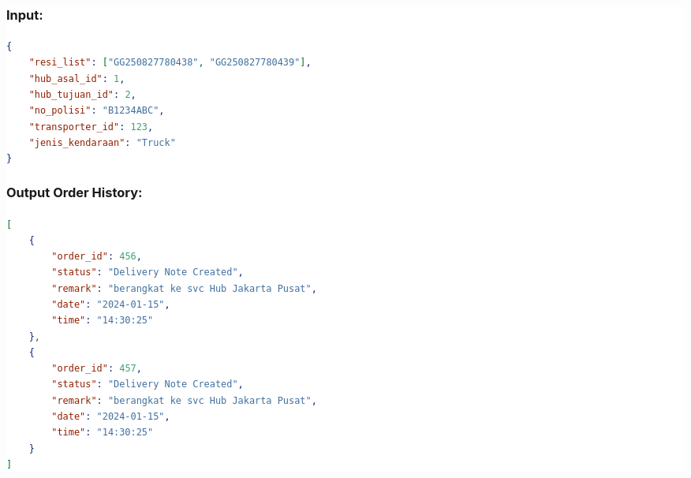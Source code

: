 ### **Input**:
```json
{
    "resi_list": ["GG250827780438", "GG250827780439"],
    "hub_asal_id": 1,
    "hub_tujuan_id": 2,
    "no_polisi": "B1234ABC",
    "transporter_id": 123,
    "jenis_kendaraan": "Truck"
}
```

### **Output Order History**:
```json
[
    {
        "order_id": 456,
        "status": "Delivery Note Created",
        "remark": "berangkat ke svc Hub Jakarta Pusat",
        "date": "2024-01-15",
        "time": "14:30:25"
    },
    {
        "order_id": 457,
        "status": "Delivery Note Created",
        "remark": "berangkat ke svc Hub Jakarta Pusat",
        "date": "2024-01-15",
        "time": "14:30:25"
    }
]
```
